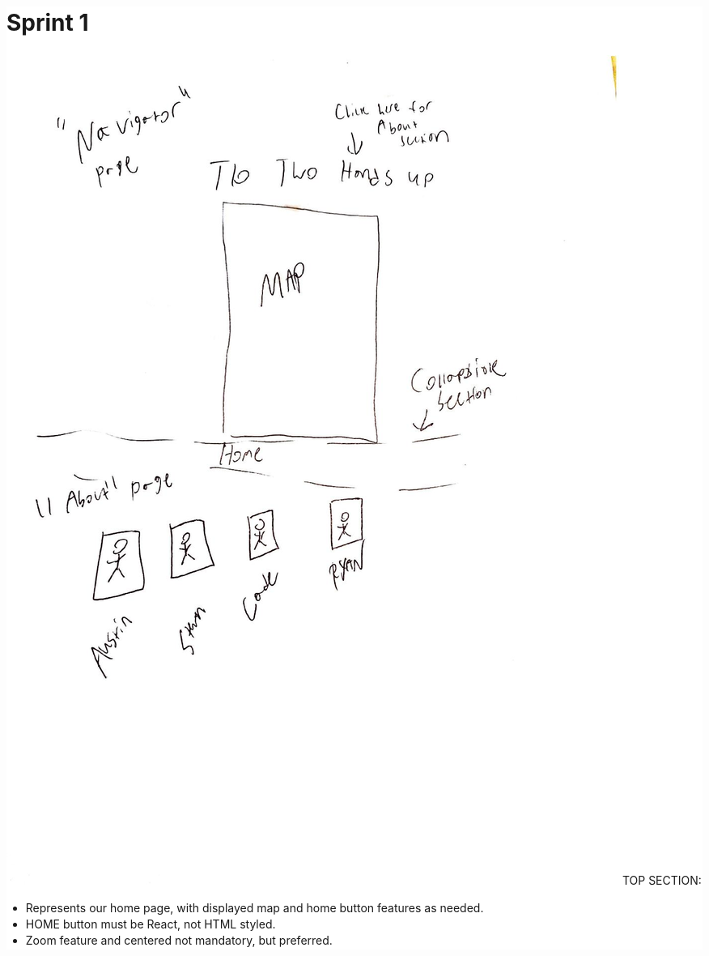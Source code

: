 # Sprint 1
![sprint1 diagram](images/SPRINT1design.jpg)
TOP SECTION:
* Represents our home page, with displayed map and home button features as needed. 
* HOME button must be React, not HTML styled.
* Zoom feature and centered not mandatory, but preferred.
